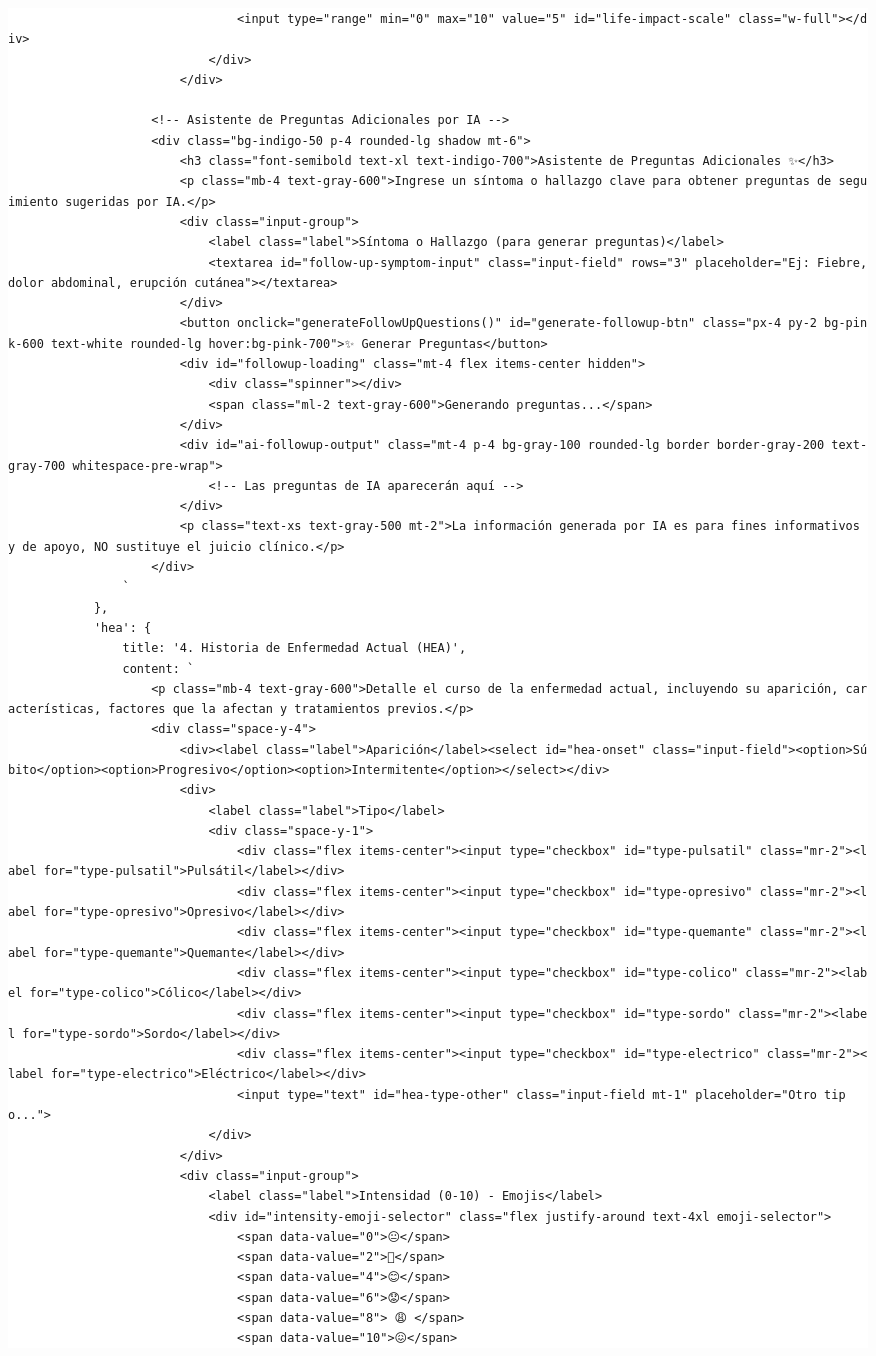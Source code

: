                                     <input type="range" min="0" max="10" value="5" id="life-impact-scale" class="w-full"></div>
                                </div>
                            </div>

                        <!-- Asistente de Preguntas Adicionales por IA -->
                        <div class="bg-indigo-50 p-4 rounded-lg shadow mt-6">
                            <h3 class="font-semibold text-xl text-indigo-700">Asistente de Preguntas Adicionales ✨</h3>
                            <p class="mb-4 text-gray-600">Ingrese un síntoma o hallazgo clave para obtener preguntas de seguimiento sugeridas por IA.</p>
                            <div class="input-group">
                                <label class="label">Síntoma o Hallazgo (para generar preguntas)</label>
                                <textarea id="follow-up-symptom-input" class="input-field" rows="3" placeholder="Ej: Fiebre, dolor abdominal, erupción cutánea"></textarea>
                            </div>
                            <button onclick="generateFollowUpQuestions()" id="generate-followup-btn" class="px-4 py-2 bg-pink-600 text-white rounded-lg hover:bg-pink-700">✨ Generar Preguntas</button>
                            <div id="followup-loading" class="mt-4 flex items-center hidden">
                                <div class="spinner"></div>
                                <span class="ml-2 text-gray-600">Generando preguntas...</span>
                            </div>
                            <div id="ai-followup-output" class="mt-4 p-4 bg-gray-100 rounded-lg border border-gray-200 text-gray-700 whitespace-pre-wrap">
                                <!-- Las preguntas de IA aparecerán aquí -->
                            </div>
                            <p class="text-xs text-gray-500 mt-2">La información generada por IA es para fines informativos y de apoyo, NO sustituye el juicio clínico.</p>
                        </div>
                    `
                },
                'hea': {
                    title: '4. Historia de Enfermedad Actual (HEA)',
                    content: `
                        <p class="mb-4 text-gray-600">Detalle el curso de la enfermedad actual, incluyendo su aparición, características, factores que la afectan y tratamientos previos.</p>
                        <div class="space-y-4">
                            <div><label class="label">Aparición</label><select id="hea-onset" class="input-field"><option>Súbito</option><option>Progresivo</option><option>Intermitente</option></select></div>
                            <div>
                                <label class="label">Tipo</label>
                                <div class="space-y-1">
                                    <div class="flex items-center"><input type="checkbox" id="type-pulsatil" class="mr-2"><label for="type-pulsatil">Pulsátil</label></div>
                                    <div class="flex items-center"><input type="checkbox" id="type-opresivo" class="mr-2"><label for="type-opresivo">Opresivo</label></div>
                                    <div class="flex items-center"><input type="checkbox" id="type-quemante" class="mr-2"><label for="type-quemante">Quemante</label></div>
                                    <div class="flex items-center"><input type="checkbox" id="type-colico" class="mr-2"><label for="type-colico">Cólico</label></div>
                                    <div class="flex items-center"><input type="checkbox" id="type-sordo" class="mr-2"><label for="type-sordo">Sordo</label></div>
                                    <div class="flex items-center"><input type="checkbox" id="type-electrico" class="mr-2"><label for="type-electrico">Eléctrico</label></div>
                                    <input type="text" id="hea-type-other" class="input-field mt-1" placeholder="Otro tipo...">
                                </div>
                            </div>
                            <div class="input-group">
                                <label class="label">Intensidad (0-10) - Emojis</label>
                                <div id="intensity-emoji-selector" class="flex justify-around text-4xl emoji-selector">
                                    <span data-value="0">😐</span>
                                    <span data-value="2">🙂</span>
                                    <span data-value="4">😊</span>
                                    <span data-value="6">😟</span>
                                    <span data-value="8"> 😩 </span>
                                    <span data-value="10">😖</span>